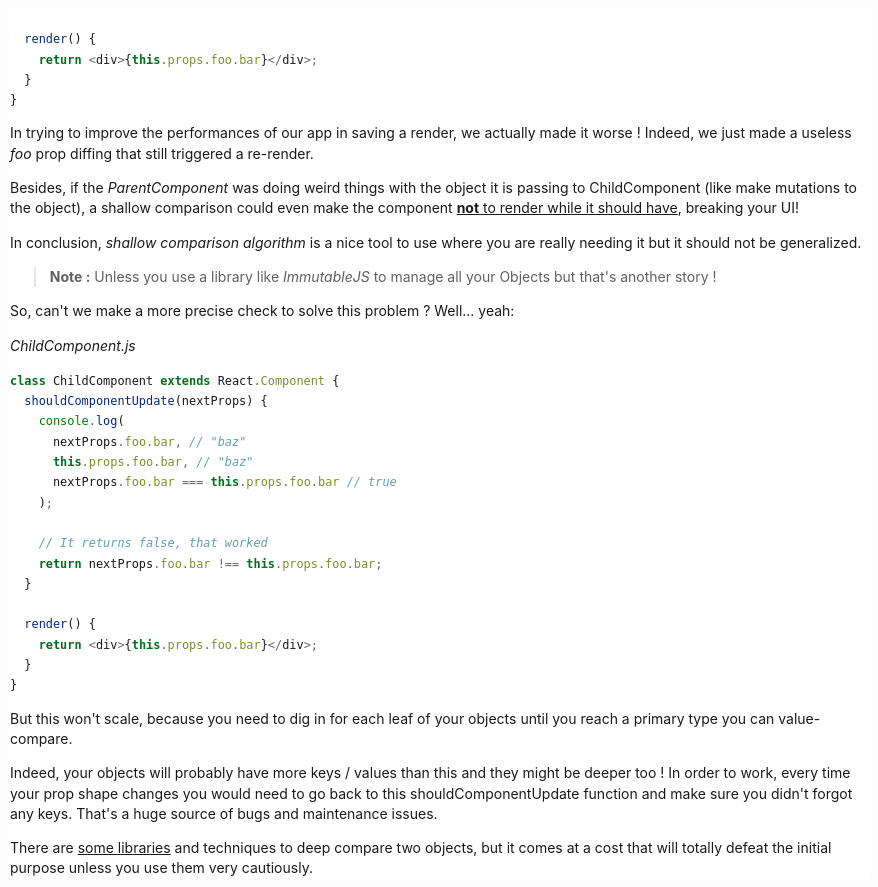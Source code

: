 ```javascript

  render() {
    return <div>{this.props.foo.bar}</div>;
  }
}
```

In trying to improve the performances of our app in saving a render, we actually made it worse ! Indeed, we just made a useless _foo_ prop diffing that still triggered a re-render.

Besides, if the _ParentComponent_ was doing weird things with the object it is passing to ChildComponent (like make mutations to the object), a shallow comparison could even make the component [**not** to render while it should have](https://react-cn.github.io/react/docs/advanced-performance.html#shouldcomponentupdate-in-action), breaking your UI!

In conclusion, _shallow comparison algorithm_ is a nice tool to use where you are really needing it but it should not be generalized.

> **Note :** Unless you use a library like _ImmutableJS_ to manage all your Objects but that's another story !

So, can't we make a more precise check to solve this problem ? Well... yeah:

_ChildComponent.js_

```javascript
class ChildComponent extends React.Component {
  shouldComponentUpdate(nextProps) {
    console.log(
      nextProps.foo.bar, // "baz"
      this.props.foo.bar, // "baz"
      nextProps.foo.bar === this.props.foo.bar // true
    );

    // It returns false, that worked
    return nextProps.foo.bar !== this.props.foo.bar;
  }

  render() {
    return <div>{this.props.foo.bar}</div>;
  }
}
```

But this won't scale, because you need to dig in for each leaf of your objects until you reach a primary type you can value-compare.

Indeed, your objects will probably have more keys / values than this and they might be deeper too ! In order to work, every time your prop shape changes you would need to go back to this shouldComponentUpdate function and make sure you didn't forgot any keys. That's a huge source of bugs and maintenance issues.

There are [some libraries](https://github.com/FormidableLabs/react-fast-compare#do-i-need-shouldcomponentupdate) and techniques to deep compare two objects, but it comes at a cost that will totally defeat the initial purpose unless you use them very cautiously.

